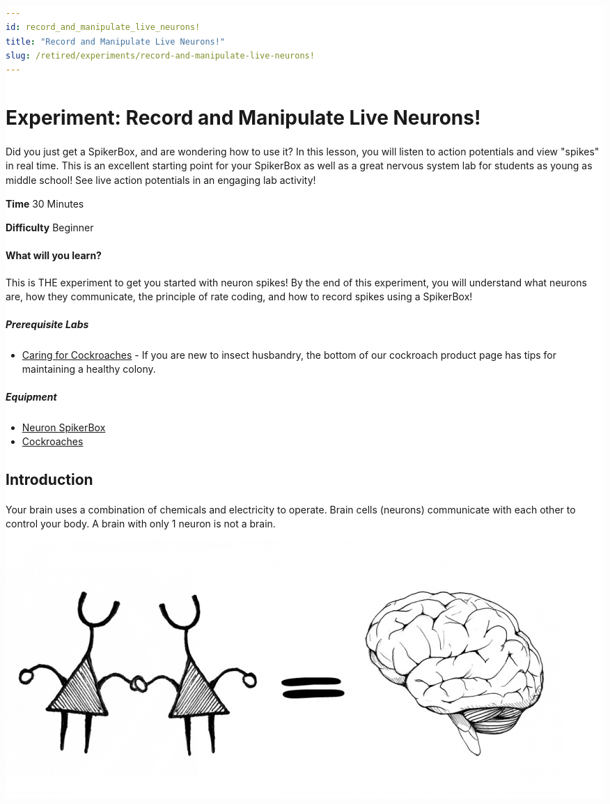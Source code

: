 ```yaml
---
id: record_and_manipulate_live_neurons!
title: "Record and Manipulate Live Neurons!"
slug: /retired/experiments/record-and-manipulate-live-neurons!
---
```


# Experiment: Record and Manipulate Live Neurons!

Did you just get a SpikerBox, and are wondering how to use it? In this lesson,
you will listen to action potentials and view "spikes" in real time. This is
an excellent starting point for your SpikerBox as well as a great nervous
system lab for students as young as middle school! See live action potentials
in an engaging lab activity!


**Time**  30 Minutes

**Difficulty**  Beginner

#### What will you learn?

This is THE experiment to get you started with neuron spikes! By the end of
this experiment, you will understand what neurons are, how they communicate,
the principle of rate coding, and how to record spikes using a SpikerBox!

##### Prerequisite Labs

  * [Caring for Cockroaches](https://backyardbrains.com/products/cockroaches) \- If you are new to insect husbandry, the bottom of our cockroach product page has tips for maintaining a healthy colony.

##### Equipment

* [Neuron SpikerBox](/products/neuronspikerboxpro)
* [Cockroaches](/products/cockroaches)


## Introduction

Your brain uses a combination of chemicals and electricity to operate. Brain
cells (neurons) communicate with each other to control your body. A brain with
only 1 neuron is not a brain.

[
![](./img/Exp1_fig01_neurons_together.jpg)](img/Exp1_fig01_neurons_together.jpg)
